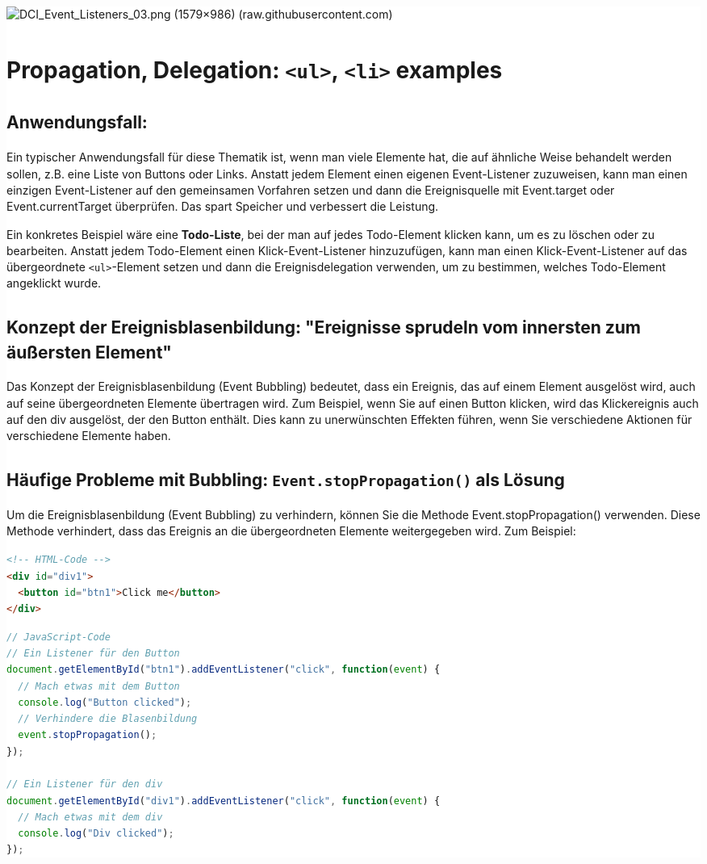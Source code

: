 ![DCI_Event_Listeners_03.png (1579×986) (raw.githubusercontent.com)](https://raw.githubusercontent.com/FBW-WD-22-D07/spa-jan/main/2023_03_09/DCI_Event_Listeners_03.png?token=GHSAT0AAAAAAB6AN4ZFM36RRTYIH6IB53V2ZAMJTPA)
# Propagation, Delegation: `<ul>`, `<li>` examples

## Anwendungsfall:

Ein typischer Anwendungsfall für diese Thematik ist, wenn man viele Elemente hat, die auf ähnliche Weise behandelt werden sollen, z.B. eine Liste von Buttons oder Links. Anstatt jedem Element einen eigenen Event-Listener zuzuweisen, kann man einen einzigen Event-Listener auf den gemeinsamen Vorfahren setzen und dann die Ereignisquelle mit Event.target oder Event.currentTarget überprüfen. Das spart Speicher und verbessert die Leistung.

Ein konkretes Beispiel wäre eine **Todo-Liste**, bei der man auf jedes Todo-Element klicken kann, um es zu löschen oder zu bearbeiten. Anstatt jedem Todo-Element einen Klick-Event-Listener hinzuzufügen, kann man einen Klick-Event-Listener auf das übergeordnete `<ul>`-Element setzen und dann die Ereignisdelegation verwenden, um zu bestimmen, welches Todo-Element angeklickt wurde.

## Konzept der Ereignisblasenbildung: "Ereignisse sprudeln vom innersten zum äußersten Element"

Das Konzept der Ereignisblasenbildung (Event Bubbling) bedeutet, dass ein Ereignis, das auf einem Element ausgelöst wird, auch auf seine übergeordneten Elemente übertragen wird. Zum Beispiel, wenn Sie auf einen Button klicken, wird das Klickereignis auch auf den div ausgelöst, der den Button enthält. Dies kann zu unerwünschten Effekten führen, wenn Sie verschiedene Aktionen für verschiedene Elemente haben.

## Häufige Probleme mit Bubbling: `Event.stopPropagation()` als Lösung

Um die Ereignisblasenbildung (Event Bubbling) zu verhindern, können Sie die Methode Event.stopPropagation() verwenden. Diese Methode verhindert, dass das Ereignis an die übergeordneten Elemente weitergegeben wird. Zum Beispiel:

```HTML
<!-- HTML-Code -->
<div id="div1">
  <button id="btn1">Click me</button>
</div>
```

```javascript
// JavaScript-Code
// Ein Listener für den Button
document.getElementById("btn1").addEventListener("click", function(event) {
  // Mach etwas mit dem Button
  console.log("Button clicked");
  // Verhindere die Blasenbildung
  event.stopPropagation();
});

// Ein Listener für den div
document.getElementById("div1").addEventListener("click", function(event) {
  // Mach etwas mit dem div
  console.log("Div clicked");
});
```
